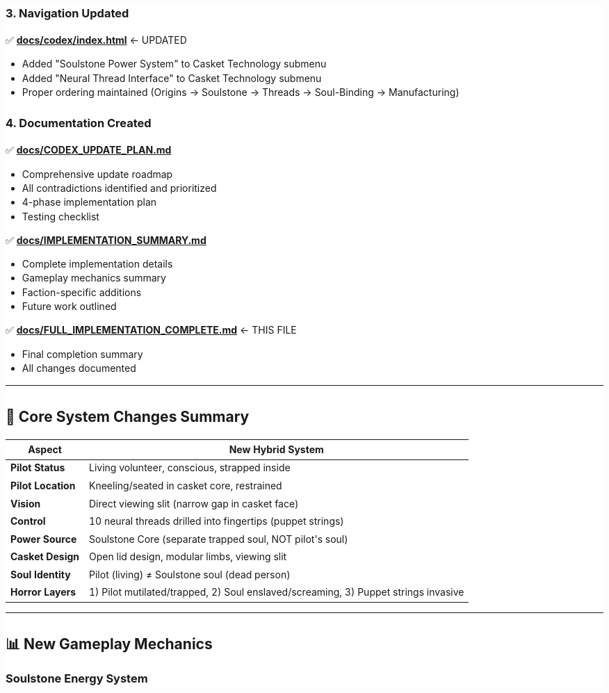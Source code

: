 ### 3. Navigation Updated

✅ **[docs/codex/index.html](codex/index.html)** ← UPDATED
- Added "Soulstone Power System" to Casket Technology submenu
- Added "Neural Thread Interface" to Casket Technology submenu
- Proper ordering maintained (Origins → Soulstone → Threads → Soul-Binding → Manufacturing)

### 4. Documentation Created

✅ **[docs/CODEX_UPDATE_PLAN.md](CODEX_UPDATE_PLAN.md)**
- Comprehensive update roadmap
- All contradictions identified and prioritized
- 4-phase implementation plan
- Testing checklist

✅ **[docs/IMPLEMENTATION_SUMMARY.md](IMPLEMENTATION_SUMMARY.md)**
- Complete implementation details
- Gameplay mechanics summary
- Faction-specific additions
- Future work outlined

✅ **[docs/FULL_IMPLEMENTATION_COMPLETE.md](FULL_IMPLEMENTATION_COMPLETE.md)** ← THIS FILE
- Final completion summary
- All changes documented

---

## 🎯 Core System Changes Summary

| Aspect | New Hybrid System |
|--------|------------------|
| **Pilot Status** | Living volunteer, conscious, strapped inside |
| **Pilot Location** | Kneeling/seated in casket core, restrained |
| **Vision** | Direct viewing slit (narrow gap in casket face) |
| **Control** | 10 neural threads drilled into fingertips (puppet strings) |
| **Power Source** | Soulstone Core (separate trapped soul, NOT pilot's soul) |
| **Casket Design** | Open lid design, modular limbs, viewing slit |
| **Soul Identity** | Pilot (living) ≠ Soulstone soul (dead person) |
| **Horror Layers** | 1) Pilot mutilated/trapped, 2) Soul enslaved/screaming, 3) Puppet strings invasive |

---

## 📊 New Gameplay Mechanics

### Soulstone Energy System
